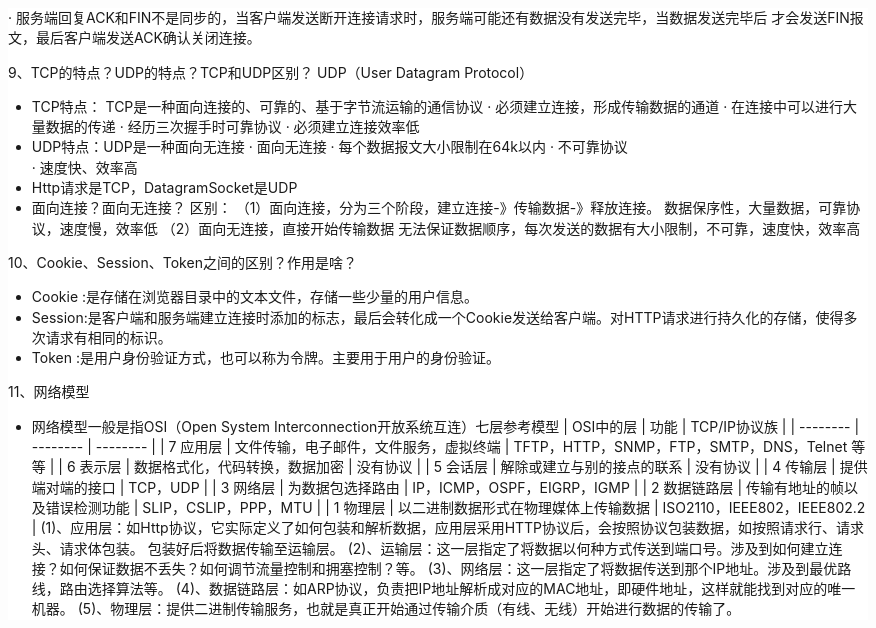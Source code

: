   · 服务端回复ACK和FIN不是同步的，当客户端发送断开连接请求时，服务端可能还有数据没有发送完毕，当数据发送完毕后
  才会发送FIN报文，最后客户端发送ACK确认关闭连接。

9、TCP的特点？UDP的特点？TCP和UDP区别？  UDP（User Datagram Protocol）
- TCP特点： TCP是一种面向连接的、可靠的、基于字节流运输的通信协议
  · 必须建立连接，形成传输数据的通道
  · 在连接中可以进行大量数据的传递
  · 经历三次握手时可靠协议
  · 必须建立连接效率低
- UDP特点：UDP是一种面向无连接
  · 面向无连接
  · 每个数据报文大小限制在64k以内
  · 不可靠协议                            
  · 速度快、效率高
- Http请求是TCP，DatagramSocket是UDP
- 面向连接？面向无连接？
  区别：
  （1）面向连接，分为三个阶段，建立连接-》传输数据-》释放连接。  数据保序性，大量数据，可靠协议，速度慢，效率低
  （2）面向无连接，直接开始传输数据                         无法保证数据顺序，每次发送的数据有大小限制，不可靠，速度快，效率高
     
10、Cookie、Session、Token之间的区别？作用是啥？
- Cookie :是存储在浏览器目录中的文本文件，存储一些少量的用户信息。
- Session:是客户端和服务端建立连接时添加的标志，最后会转化成一个Cookie发送给客户端。对HTTP请求进行持久化的存储，使得多次请求有相同的标识。
- Token  :是用户身份验证方式，也可以称为令牌。主要用于用户的身份验证。
      
11、网络模型
- 网络模型一般是指OSI（Open System Interconnection开放系统互连）七层参考模型
  | OSI中的层        | 功能                               | TCP/IP协议族                                   |
  | --------        | --------                          |  --------                                     |
  | 7 应用层      	| 文件传输，电子邮件，文件服务，虚拟终端	| TFTP，HTTP，SNMP，FTP，SMTP，DNS，Telnet 等等	|
  | 6 表示层      	| 数据格式化，代码转换，数据加密      	| 没有协议										|
  | 5 会话层 		| 解除或建立与别的接点的联系      		| 没有协议										|
  | 4 传输层 		| 提供端对端的接口      				| TCP，UDP										|
  | 3 网络层 		| 为数据包选择路由      				| IP，ICMP，OSPF，EIGRP，IGMP					|
  | 2 数据链路层 	    | 传输有地址的帧以及错误检测功能      	| SLIP，CSLIP，PPP，MTU							|
  | 1 物理层 		| 以二进制数据形式在物理媒体上传输数据  	| ISO2110，IEEE802，IEEE802.2					|
  (1)、应用层：如Http协议，它实际定义了如何包装和解析数据，应用层采用HTTP协议后，会按照协议包装数据，如按照请求行、请求头、请求体包装。
  包装好后将数据传输至运输层。
  (2)、运输层：这一层指定了将数据以何种方式传送到端口号。涉及到如何建立连接？如何保证数据不丢失？如何调节流量控制和拥塞控制？等。
  (3)、网络层：这一层指定了将数据传送到那个IP地址。涉及到最优路线，路由选择算法等。
  (4)、数据链路层：如ARP协议，负责把IP地址解析成对应的MAC地址，即硬件地址，这样就能找到对应的唯一机器。
  (5)、物理层：提供二进制传输服务，也就是真正开始通过传输介质（有线、无线）开始进行数据的传输了。
 